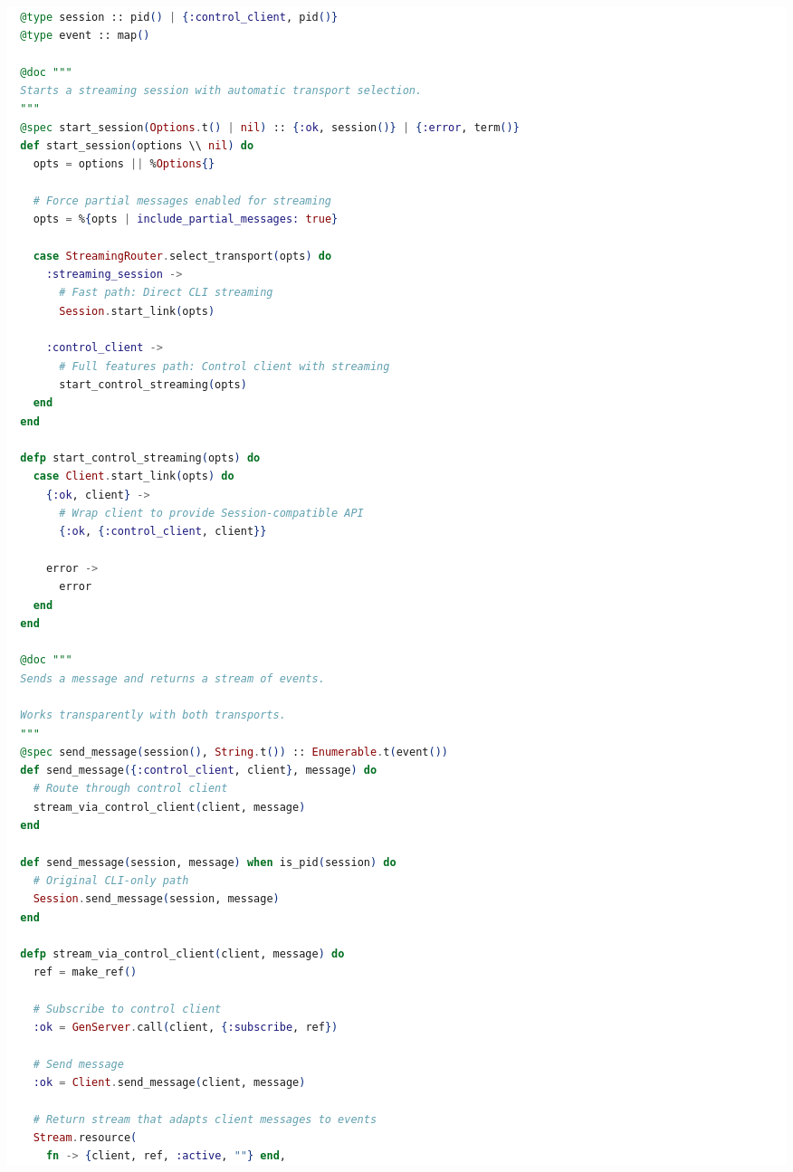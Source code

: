 ```elixir
  @type session :: pid() | {:control_client, pid()}
  @type event :: map()

  @doc """
  Starts a streaming session with automatic transport selection.
  """
  @spec start_session(Options.t() | nil) :: {:ok, session()} | {:error, term()}
  def start_session(options \\ nil) do
    opts = options || %Options{}

    # Force partial messages enabled for streaming
    opts = %{opts | include_partial_messages: true}

    case StreamingRouter.select_transport(opts) do
      :streaming_session ->
        # Fast path: Direct CLI streaming
        Session.start_link(opts)

      :control_client ->
        # Full features path: Control client with streaming
        start_control_streaming(opts)
    end
  end

  defp start_control_streaming(opts) do
    case Client.start_link(opts) do
      {:ok, client} ->
        # Wrap client to provide Session-compatible API
        {:ok, {:control_client, client}}

      error ->
        error
    end
  end

  @doc """
  Sends a message and returns a stream of events.

  Works transparently with both transports.
  """
  @spec send_message(session(), String.t()) :: Enumerable.t(event())
  def send_message({:control_client, client}, message) do
    # Route through control client
    stream_via_control_client(client, message)
  end

  def send_message(session, message) when is_pid(session) do
    # Original CLI-only path
    Session.send_message(session, message)
  end

  defp stream_via_control_client(client, message) do
    ref = make_ref()

    # Subscribe to control client
    :ok = GenServer.call(client, {:subscribe, ref})

    # Send message
    :ok = Client.send_message(client, message)

    # Return stream that adapts client messages to events
    Stream.resource(
      fn -> {client, ref, :active, ""} end,
```